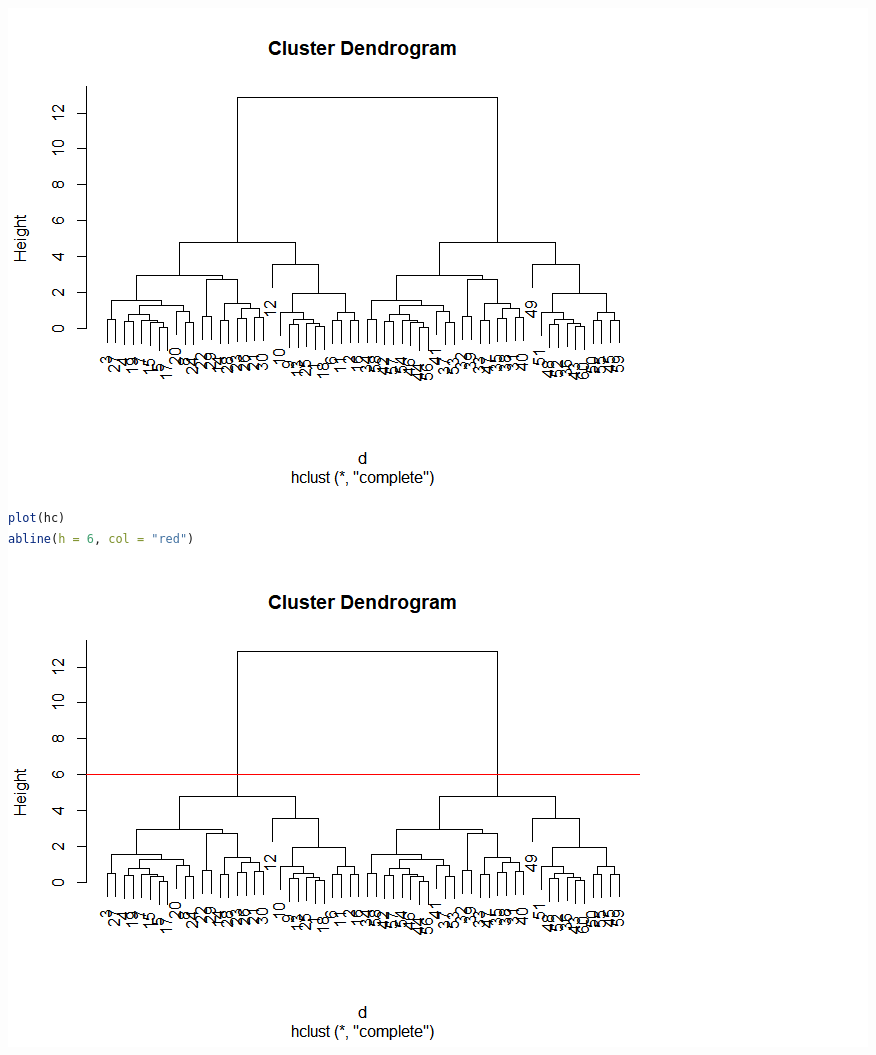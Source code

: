 ![](Class08_files/figure-gfm/unnamed-chunk-6-1.png)

``` r
plot(hc)
abline(h = 6, col = "red")
```

![](Class08_files/figure-gfm/unnamed-chunk-7-1.png)
